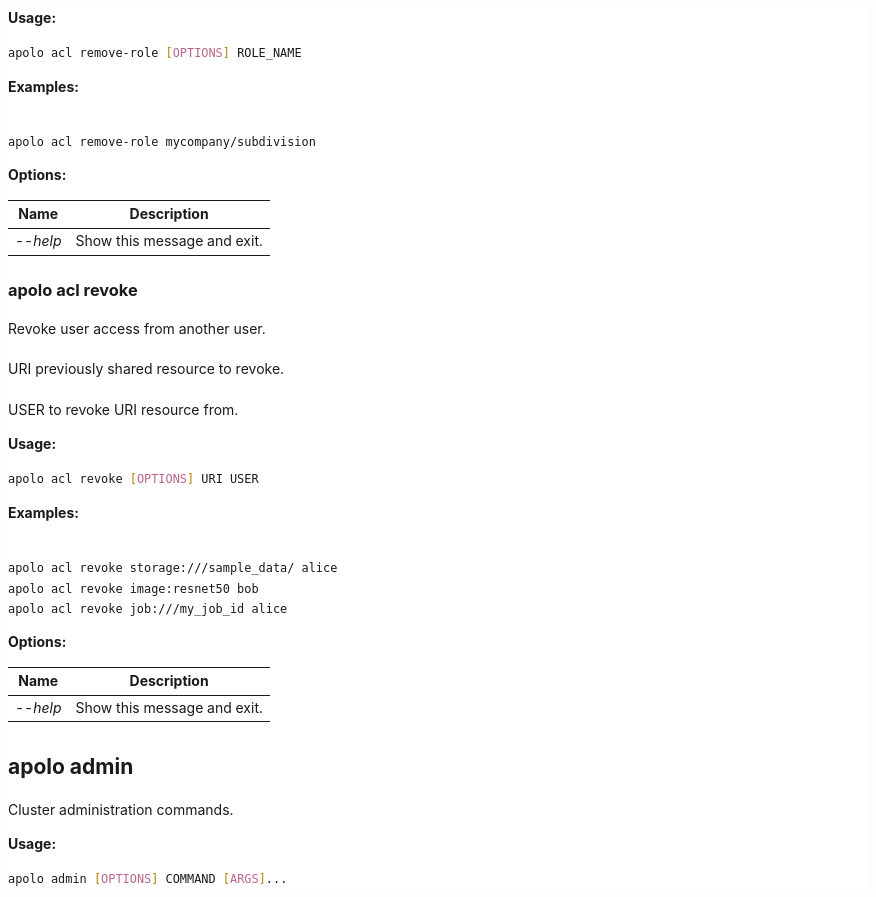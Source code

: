 **Usage:**

```bash
apolo acl remove-role [OPTIONS] ROLE_NAME
```

**Examples:**

```bash

apolo acl remove-role mycompany/subdivision

```

**Options:**

Name | Description|
|----|------------|
|_--help_|Show this message and exit.|




### apolo acl revoke

Revoke user access from another user.<br/><br/>URI previously shared resource to revoke.<br/><br/>USER to revoke URI resource from.<br/>

**Usage:**

```bash
apolo acl revoke [OPTIONS] URI USER
```

**Examples:**

```bash

apolo acl revoke storage:///sample_data/ alice
apolo acl revoke image:resnet50 bob
apolo acl revoke job:///my_job_id alice

```

**Options:**

Name | Description|
|----|------------|
|_--help_|Show this message and exit.|




## apolo admin

Cluster administration commands.

**Usage:**

```bash
apolo admin [OPTIONS] COMMAND [ARGS]...
```
